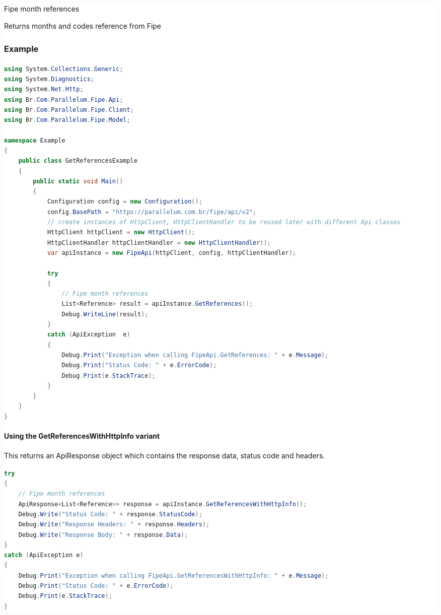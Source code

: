 Fipe month references

Returns months and codes reference from Fipe

### Example
```csharp
using System.Collections.Generic;
using System.Diagnostics;
using System.Net.Http;
using Br.Com.Parallelum.Fipe.Api;
using Br.Com.Parallelum.Fipe.Client;
using Br.Com.Parallelum.Fipe.Model;

namespace Example
{
    public class GetReferencesExample
    {
        public static void Main()
        {
            Configuration config = new Configuration();
            config.BasePath = "https://parallelum.com.br/fipe/api/v2";
            // create instances of HttpClient, HttpClientHandler to be reused later with different Api classes
            HttpClient httpClient = new HttpClient();
            HttpClientHandler httpClientHandler = new HttpClientHandler();
            var apiInstance = new FipeApi(httpClient, config, httpClientHandler);

            try
            {
                // Fipe month references
                List<Reference> result = apiInstance.GetReferences();
                Debug.WriteLine(result);
            }
            catch (ApiException  e)
            {
                Debug.Print("Exception when calling FipeApi.GetReferences: " + e.Message);
                Debug.Print("Status Code: " + e.ErrorCode);
                Debug.Print(e.StackTrace);
            }
        }
    }
}
```

#### Using the GetReferencesWithHttpInfo variant
This returns an ApiResponse object which contains the response data, status code and headers.

```csharp
try
{
    // Fipe month references
    ApiResponse<List<Reference>> response = apiInstance.GetReferencesWithHttpInfo();
    Debug.Write("Status Code: " + response.StatusCode);
    Debug.Write("Response Headers: " + response.Headers);
    Debug.Write("Response Body: " + response.Data);
}
catch (ApiException e)
{
    Debug.Print("Exception when calling FipeApi.GetReferencesWithHttpInfo: " + e.Message);
    Debug.Print("Status Code: " + e.ErrorCode);
    Debug.Print(e.StackTrace);
}
```
